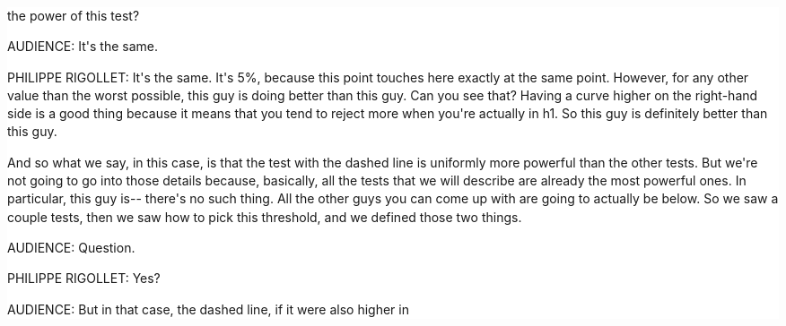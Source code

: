   <span m="935160">the</span> <span m="935280">power</span> <span m="935730">of</span>
  <span m="935880">this</span> <span m="936090">test?</span></p><p><span m="938274">AUDIENCE:</span>
  <span m="938487">It's</span> <span m="938700">the same.</span></p><p><span m="939130">PHILIPPE
  RIGOLLET:</span> <span m="939190">It's</span> <span m="939250">the</span> <span
  m="939370">same.</span> <span m="939670">It's</span> <span m="939790">5%,</span>
  <span m="940400">because</span> <span m="940600">this</span> <span m="940840">point</span>
  <span m="941890">touches</span> <span m="942400">here</span> <span m="942850">exactly</span>
  <span m="943330">at</span> <span m="943420">the</span> <span m="943510">same</span>
  <span m="943690">point.</span> <span m="944530">However,</span> <span m="945520">for</span>
  <span m="945790">any</span> <span m="946240">other</span> <span m="946450">value</span>
  <span m="946930">than</span> <span m="947140">the</span> <span m="947260">worst</span>
  <span m="947530">possible,</span> <span m="948970">this</span> <span m="949180">guy</span>
  <span m="950080">is</span> <span m="950200">doing</span> <span m="950470">better</span>
  <span m="950740">than</span> <span m="950920">this</span> <span m="951100">guy.</span>
  <span m="951670">Can</span> <span m="951820">you</span> <span m="951910">see</span>
  <span m="952060">that?</span> <span m="952750">Having</span> <span m="953020">a</span>
  <span m="953110">curve</span> <span m="953710">higher</span> <span m="954580">on</span>
  <span m="954700">the</span> <span m="954820">right-hand</span> <span m="955150">side</span>
  <span m="955420">is</span> <span m="955540">a</span> <span m="955600">good</span>
  <span m="955810">thing</span> <span m="956470">because</span> <span m="956710">it</span>
  <span m="956830">means</span> <span m="957040">that</span> <span m="957160">you</span>
  <span m="957310">tend</span> <span m="958060">to</span> <span m="958150">reject</span>
  <span m="958600">more</span> <span m="960060">when</span> <span m="960240">you're</span>
  <span m="960360">actually</span> <span m="960850">in</span> <span m="961070">h1.</span>
  <span m="963240">So</span> <span m="963450">this</span> <span m="963720">guy</span>
  <span m="964020">is</span> <span m="964200">definitely</span> <span m="964740">better</span>
  <span m="965070">than</span> <span m="965250">this</span> <span m="965460">guy.</span></p><p><span
  m="966630">And</span> <span m="966720">so</span> <span m="966840">what</span> <span
  m="966980">we</span> <span m="967140">say,</span> <span m="967300">in</span> <span
  m="967410">this</span> <span m="967590">case,</span> <span m="967890">is</span>
  <span m="968040">that</span> <span m="968220">the</span> <span m="968340">test</span>
  <span m="968670">with</span> <span m="968790">the</span> <span m="968910">dashed</span>
  <span m="969270">line</span> <span m="969660">is</span> <span m="969840">uniformly</span>
  <span m="970860">more</span> <span m="971070">powerful</span> <span m="971610">than</span>
  <span m="971760">the</span> <span m="971850">other</span> <span m="972070">tests.</span>
  <span m="973550">But</span> <span m="973890">we're</span> <span m="974070">not</span>
  <span m="974220">going</span> <span m="974340">to</span> <span m="974430">go</span>
  <span m="974580">into</span> <span m="974790">those</span> <span m="974970">details</span>
  <span m="975390">because,</span> <span m="975690">basically,</span> <span m="976530">all</span>
  <span m="976740">the</span> <span m="976860">tests</span> <span m="977130">that</span>
  <span m="977220">we</span> <span m="977370">will</span> <span m="977580">describe</span>
  <span m="978780">are</span> <span m="979080">already</span> <span m="980100">the</span>
  <span m="980190">most</span> <span m="980400">powerful</span> <span m="980910">ones.</span>
  <span m="982010">In</span> <span m="982110">particular,</span> <span m="982540">this</span>
  <span m="982770">guy</span> <span m="983280">is--</span> <span m="984090">there's</span>
  <span m="984270">no</span> <span m="984420">such</span> <span m="984660">thing.</span>
  <span m="985020">All</span> <span m="985170">the</span> <span m="985260">other</span>
  <span m="985440">guys</span> <span m="985650">you</span> <span m="985710">can</span>
  <span m="985860">come</span> <span m="986040">up</span> <span m="986160">with</span>
  <span m="986340">are</span> <span m="986430">going</span> <span m="986550">to</span>
  <span m="986610">actually</span> <span m="986940">be</span> <span m="987090">below.</span>
  <span m="993910">So</span> <span m="994660">we</span> <span m="994840">saw</span>
  <span m="995230">a</span> <span m="995470">couple</span> <span m="995860">tests,</span>
  <span m="996340">then</span> <span m="996460">we</span> <span m="996610">saw</span>
  <span m="996850">how</span> <span m="997000">to</span> <span m="997090">pick</span>
  <span m="997420">this</span> <span m="997660">threshold,</span> <span m="999040">and</span>
  <span m="999550">we</span> <span m="999700">defined</span> <span m="1000090">those</span>
  <span m="1000290">two</span> <span m="1000450">things.</span></p><p><span m="1001629">AUDIENCE:</span>
  <span m="1001873">Question.</span></p><p><span m="1002118">PHILIPPE RIGOLLET:</span>
  <span m="1002362">Yes?</span></p><p><span m="1002607">AUDIENCE:</span> <span m="1002851">But</span>
  <span m="1003096">in that</span> <span m="1003585">case,</span> <span m="1004074">the
  dashed</span> <span m="1004563">line,</span> <span m="1005541">if it</span> <span
  m="1006030">were</span> <span m="1006519">also higher</span> <span m="1007008">in